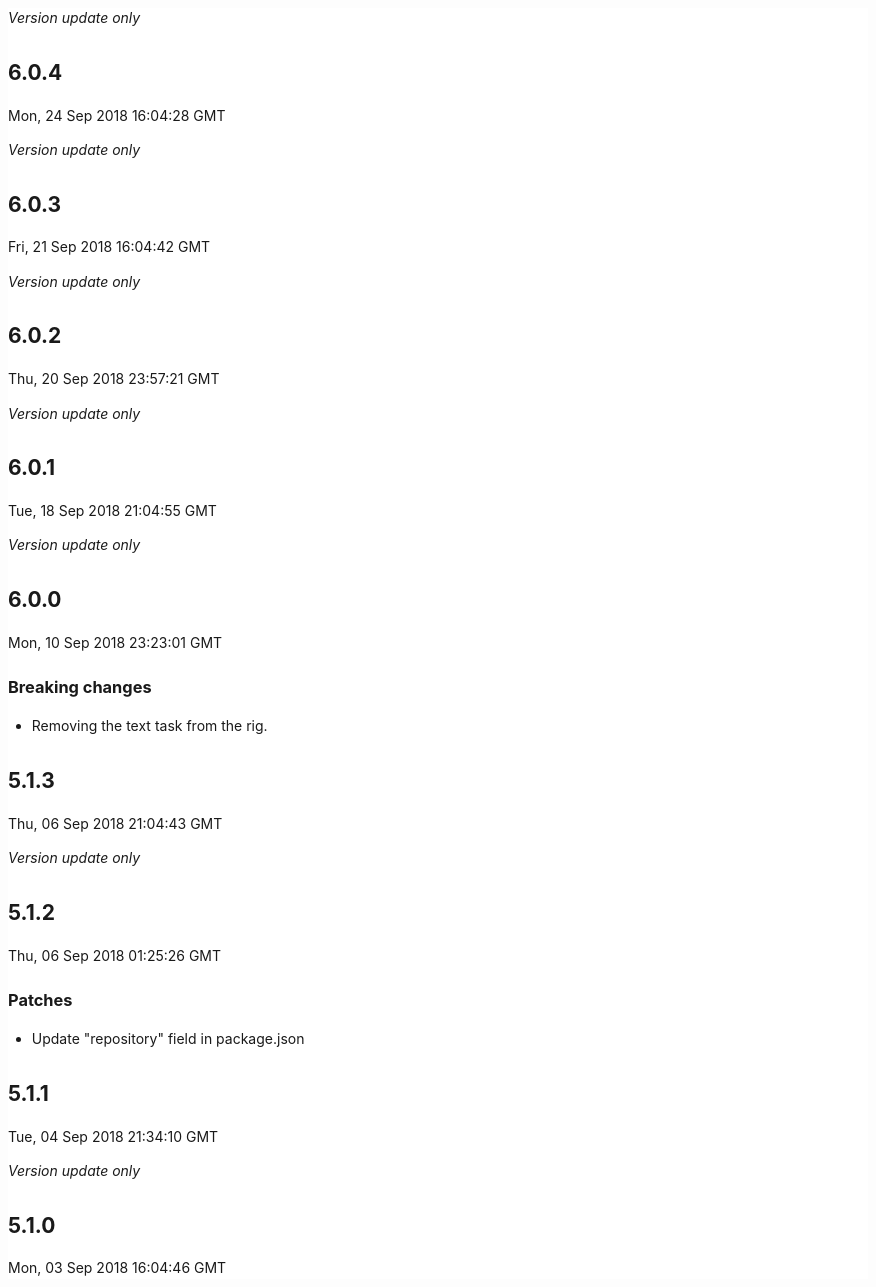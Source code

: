 _Version update only_

## 6.0.4
Mon, 24 Sep 2018 16:04:28 GMT

_Version update only_

## 6.0.3
Fri, 21 Sep 2018 16:04:42 GMT

_Version update only_

## 6.0.2
Thu, 20 Sep 2018 23:57:21 GMT

_Version update only_

## 6.0.1
Tue, 18 Sep 2018 21:04:55 GMT

_Version update only_

## 6.0.0
Mon, 10 Sep 2018 23:23:01 GMT

### Breaking changes

- Removing the text task from the rig.

## 5.1.3
Thu, 06 Sep 2018 21:04:43 GMT

_Version update only_

## 5.1.2
Thu, 06 Sep 2018 01:25:26 GMT

### Patches

- Update "repository" field in package.json

## 5.1.1
Tue, 04 Sep 2018 21:34:10 GMT

_Version update only_

## 5.1.0
Mon, 03 Sep 2018 16:04:46 GMT
